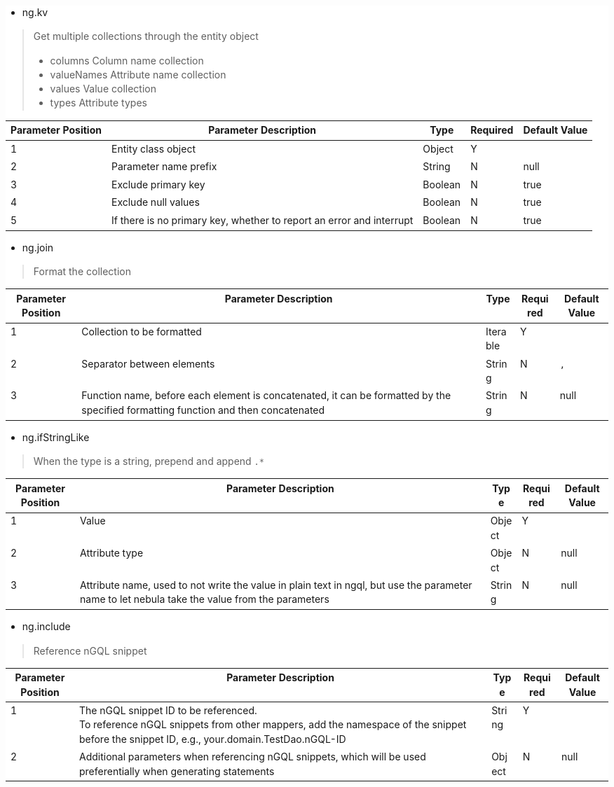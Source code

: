 - ng.kv

> Get multiple collections through the entity object
>
> - columns Column name collection
> - valueNames Attribute name collection
> - values Value collection
> - types Attribute types

  Parameter Position | Parameter Description | Type | Required | Default Value
  ---|---|---|---|---
  1 | Entity class object | Object | Y
  2 | Parameter name prefix | String | N | null
  3 | Exclude primary key | Boolean | N | true
  4 | Exclude null values | Boolean | N | true
  5 | If there is no primary key, whether to report an error and interrupt | Boolean | N | true
  
- ng.join

> Format the collection

  Parameter Position | Parameter Description | Type | Required | Default Value
  ---|---|---|---|---
  1 | Collection to be formatted | Iterable | Y
  2 | Separator between elements | String | N | `,`
  3 | Function name, before each element is concatenated, it can be formatted by the specified formatting function and then concatenated | String | N | null

- ng.ifStringLike

> When the type is a string, prepend and append `.*`

  Parameter Position | Parameter Description | Type | Required | Default Value
  ---|---|---|---|---
  1 | Value | Object | Y
  2 | Attribute type | Object | N | null
  3 | Attribute name, used to not write the value in plain text in ngql, but use the parameter name to let nebula take the value from the parameters | String | N | null

- ng.include

> Reference nGQL snippet

  Parameter Position | Parameter Description | Type | Required | Default Value
  ---|---|---|---|---
  1 | The nGQL snippet ID to be referenced.<br/>To reference nGQL snippets from other mappers, add the namespace of the snippet before the snippet ID, e.g., your.domain.TestDao.nGQL-ID | String  | Y
  2 | Additional parameters when referencing nGQL snippets, which will be used preferentially when generating statements | Object | N | null
